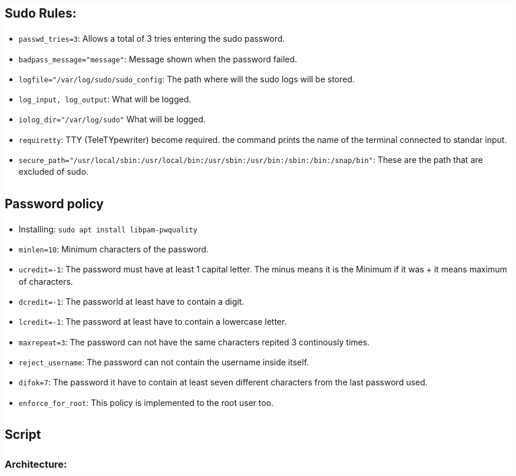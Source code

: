 ## Sudo Rules:
- `passwd_tries=3`: 
Allows a total of 3 tries entering the sudo password.

- `badpass_message="message"`:
Message shown when the password failed.

- `logfile="/var/log/sudo/sudo_config`:
The path where will the sudo logs will be stored.

- `log_input, log_output`:
What will be logged.

- `iolog_dir="/var/log/sudo"`
What will be logged.

- `requiretty`:
TTY (TeleTYpewriter) become required.
the command prints the name of the terminal connected to standar input.

- `secure_path="/usr/local/sbin:/usr/local/bin:/usr/sbin:/usr/bin:/sbin:/bin:/snap/bin"`:
These are the path that are excluded of sudo.

## Password policy

- Installing: `sudo apt install libpam-pwquality`
- `minlen=10`:
Minimum characters of the password.

- `ucredit=-1`:
The password must have at least 1 capital letter. The minus means it is the 
Minimum if it was + it means maximum of characters.

- `dcredit=-1`:
The passworld at least have to contain a digit.

- `lcredit=-1`:
The password at least have to contain a lowercase letter.

- `maxrepeat=3`:
The password can not have the same characters repited 3 continously times.

- `reject_username`:
The password can not contain the username inside itself.

- `difok=7`:
The password it have to contain at least seven different characters from the 
last password used.

- `enforce_for_root`:
This policy is implemented to the root user too.

## Script
### Architecture:
